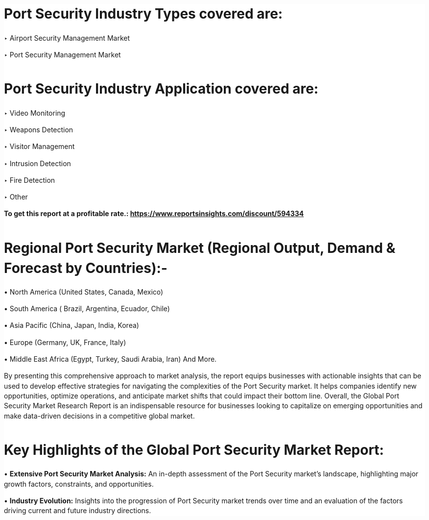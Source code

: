 # <strong>Port Security Industry Types covered are:</strong>

‣ Airport Security Management Market

‣ Port Security Management Market

# <strong>Port Security Industry Application covered are:</strong>

‣ Video Monitoring

‣  Weapons Detection

‣  Visitor Management

‣  Intrusion Detection

‣  Fire Detection

‣  Other

<strong>To get this report at a profitable rate.: <a href=https://www.reportsinsights.com/discount/594334>https://www.reportsinsights.com/discount/594334</a></strong></font>

# <strong>Regional Port Security Market (Regional Output, Demand &amp; Forecast by Countries):-</strong>

• North America (United States, Canada, Mexico)

• South America ( Brazil, Argentina, Ecuador, Chile)

• Asia Pacific (China, Japan, India, Korea)

• Europe (Germany, UK, France, Italy)

• Middle East Africa (Egypt, Turkey, Saudi Arabia, Iran) And More.

By presenting this comprehensive approach to market analysis, the report equips businesses with actionable insights that can be used to develop effective strategies for navigating the complexities of the Port Security market. It helps companies identify new opportunities, optimize operations, and anticipate market shifts that could impact their bottom line. Overall, the Global Port Security Market Research Report is an indispensable resource for businesses looking to capitalize on emerging opportunities and make data-driven decisions in a competitive global market.

# <strong>Key Highlights of the Global Port Security Market Report:</strong>

• <strong>Extensive Port Security Market Analysis:</strong> An in-depth assessment of the Port Security market’s landscape, highlighting major growth factors, constraints, and opportunities.

• <strong>Industry Evolution:</strong> Insights into the progression of Port Security market trends over time and an evaluation of the factors driving current and future industry directions.
